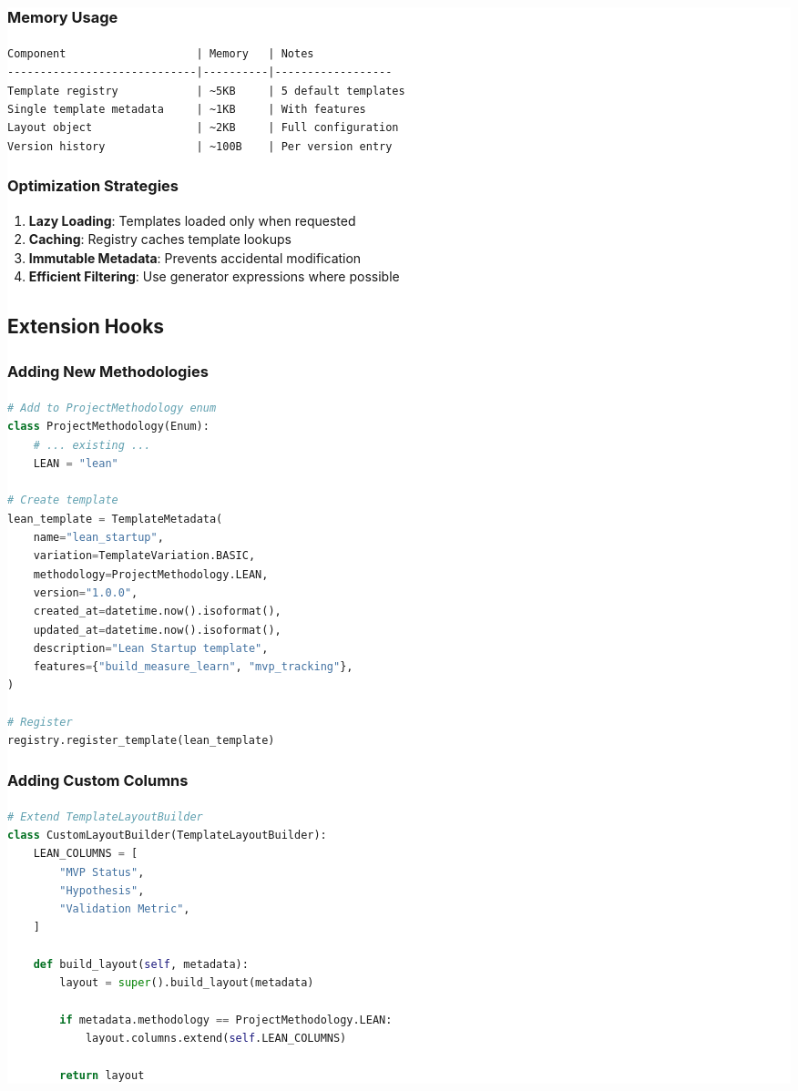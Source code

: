 ### Memory Usage

```
Component                    | Memory   | Notes
-----------------------------|----------|------------------
Template registry            | ~5KB     | 5 default templates
Single template metadata     | ~1KB     | With features
Layout object                | ~2KB     | Full configuration
Version history              | ~100B    | Per version entry
```

### Optimization Strategies

1. **Lazy Loading**: Templates loaded only when requested
2. **Caching**: Registry caches template lookups
3. **Immutable Metadata**: Prevents accidental modification
4. **Efficient Filtering**: Use generator expressions where possible

## Extension Hooks

### Adding New Methodologies

```python
# Add to ProjectMethodology enum
class ProjectMethodology(Enum):
    # ... existing ...
    LEAN = "lean"

# Create template
lean_template = TemplateMetadata(
    name="lean_startup",
    variation=TemplateVariation.BASIC,
    methodology=ProjectMethodology.LEAN,
    version="1.0.0",
    created_at=datetime.now().isoformat(),
    updated_at=datetime.now().isoformat(),
    description="Lean Startup template",
    features={"build_measure_learn", "mvp_tracking"},
)

# Register
registry.register_template(lean_template)
```

### Adding Custom Columns

```python
# Extend TemplateLayoutBuilder
class CustomLayoutBuilder(TemplateLayoutBuilder):
    LEAN_COLUMNS = [
        "MVP Status",
        "Hypothesis",
        "Validation Metric",
    ]

    def build_layout(self, metadata):
        layout = super().build_layout(metadata)

        if metadata.methodology == ProjectMethodology.LEAN:
            layout.columns.extend(self.LEAN_COLUMNS)

        return layout
```
